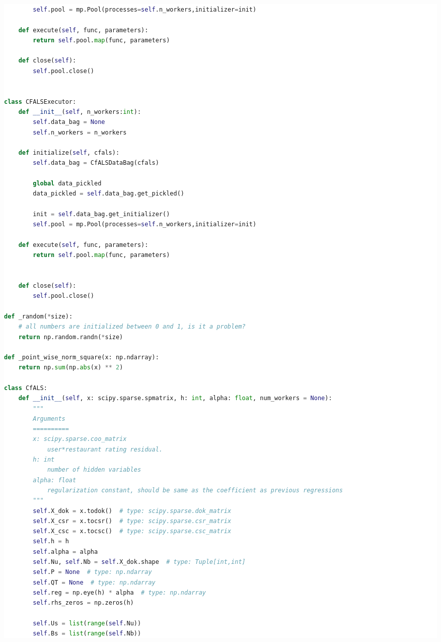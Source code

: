 ```python
        self.pool = mp.Pool(processes=self.n_workers,initializer=init)
    
    def execute(self, func, parameters):
        return self.pool.map(func, parameters)
        
    def close(self):
        self.pool.close()

        
class CFALSExecutor:
    def __init__(self, n_workers:int):
        self.data_bag = None
        self.n_workers = n_workers
    
    def initialize(self, cfals):
        self.data_bag = CfALSDataBag(cfals)
        
        global data_pickled
        data_pickled = self.data_bag.get_pickled()
        
        init = self.data_bag.get_initializer()
        self.pool = mp.Pool(processes=self.n_workers,initializer=init)
    
    def execute(self, func, parameters):
        return self.pool.map(func, parameters)
    
        
    def close(self):
        self.pool.close()
        
def _random(*size):
    # all numbers are initialized between 0 and 1, is it a problem?
    return np.random.randn(*size)

def _point_wise_norm_square(x: np.ndarray):
    return np.sum(np.abs(x) ** 2)

class CfALS:
    def __init__(self, x: scipy.sparse.spmatrix, h: int, alpha: float, num_workers = None):
        """
        Arguments
        ==========
        x: scipy.sparse.coo_matrix
            user*restaurant rating residual.
        h: int
            number of hidden variables
        alpha: float
            regularization constant, should be same as the coefficient as previous regressions
        """
        self.X_dok = x.todok()  # type: scipy.sparse.dok_matrix
        self.X_csr = x.tocsr()  # type: scipy.sparse.csr_matrix
        self.X_csc = x.tocsc()  # type: scipy.sparse.csc_matrix
        self.h = h
        self.alpha = alpha
        self.Nu, self.Nb = self.X_dok.shape  # type: Tuple[int,int]
        self.P = None  # type: np.ndarray
        self.QT = None  # type: np.ndarray
        self.reg = np.eye(h) * alpha  # type: np.ndarray
        self.rhs_zeros = np.zeros(h)

        self.Us = list(range(self.Nu))
        self.Bs = list(range(self.Nb))

```